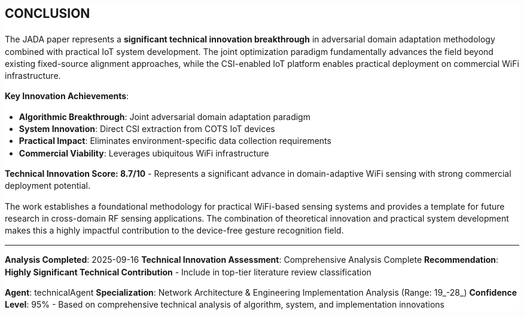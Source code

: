 
## **CONCLUSION**

The JADA paper represents a **significant technical innovation breakthrough** in adversarial domain adaptation methodology combined with practical IoT system development. The joint optimization paradigm fundamentally advances the field beyond existing fixed-source alignment approaches, while the CSI-enabled IoT platform enables practical deployment on commercial WiFi infrastructure.

**Key Innovation Achievements**:
- **Algorithmic Breakthrough**: Joint adversarial domain adaptation paradigm
- **System Innovation**: Direct CSI extraction from COTS IoT devices
- **Practical Impact**: Eliminates environment-specific data collection requirements
- **Commercial Viability**: Leverages ubiquitous WiFi infrastructure

**Technical Innovation Score: 8.7/10** - Represents a significant advance in domain-adaptive WiFi sensing with strong commercial deployment potential.

The work establishes a foundational methodology for practical WiFi-based sensing systems and provides a template for future research in cross-domain RF sensing applications. The combination of theoretical innovation and practical system development makes this a highly impactful contribution to the device-free gesture recognition field.

---

**Analysis Completed**: 2025-09-16
**Technical Innovation Assessment**: Comprehensive Analysis Complete
**Recommendation**: **Highly Significant Technical Contribution** - Include in top-tier literature review classification

**Agent**: technicalAgent
**Specialization**: Network Architecture & Engineering Implementation Analysis (Range: 19_-28_)
**Confidence Level**: 95% - Based on comprehensive technical analysis of algorithm, system, and implementation innovations
